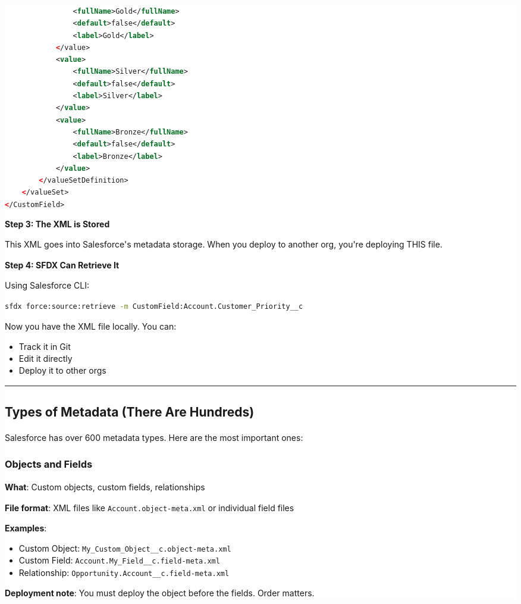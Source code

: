 ```xml
                <fullName>Gold</fullName>
                <default>false</default>
                <label>Gold</label>
            </value>
            <value>
                <fullName>Silver</fullName>
                <default>false</default>
                <label>Silver</label>
            </value>
            <value>
                <fullName>Bronze</fullName>
                <default>false</default>
                <label>Bronze</label>
            </value>
        </valueSetDefinition>
    </valueSet>
</CustomField>
```

**Step 3: The XML is Stored**

This XML goes into Salesforce's metadata storage. When you deploy to another org, you're deploying THIS file.

**Step 4: SFDX Can Retrieve It**

Using Salesforce CLI:

```bash
sfdx force:source:retrieve -m CustomField:Account.Customer_Priority__c
```

Now you have the XML file locally. You can:
- Track it in Git
- Edit it directly
- Deploy it to other orgs

---

## Types of Metadata (There Are Hundreds)

Salesforce has over 600 metadata types. Here are the most important ones:

### Objects and Fields

**What**: Custom objects, custom fields, relationships

**File format**: XML files like `Account.object-meta.xml` or individual field files

**Examples**:
- Custom Object: `My_Custom_Object__c.object-meta.xml`
- Custom Field: `Account.My_Field__c.field-meta.xml`
- Relationship: `Opportunity.Account__c.field-meta.xml`

**Deployment note**: You must deploy the object before the fields. Order matters.
